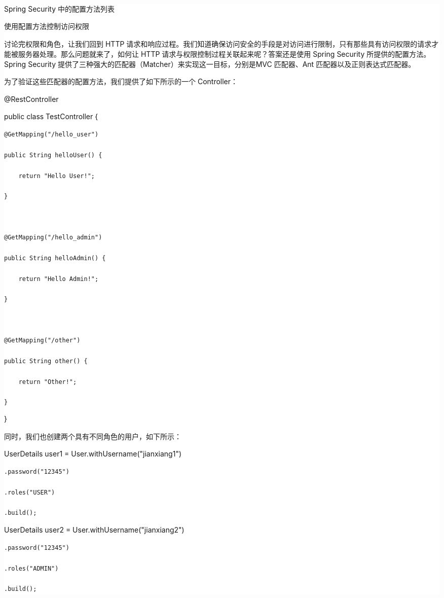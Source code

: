 Spring Security 中的配置方法列表

使用配置方法控制访问权限

讨论完权限和角色，让我们回到 HTTP 请求和响应过程。我们知道确保访问安全的手段是对访问进行限制，只有那些具有访问权限的请求才能被服务器处理。那么问题就来了，如何让 HTTP 请求与权限控制过程关联起来呢？答案还是使用 Spring Security 所提供的配置方法。Spring Security 提供了三种强大的匹配器（Matcher）来实现这一目标，分别是MVC 匹配器、Ant 匹配器以及正则表达式匹配器。

为了验证这些匹配器的配置方法，我们提供了如下所示的一个 Controller：

@RestController

public class TestController {

 

    @GetMapping("/hello_user")

    public String helloUser() {

        return "Hello User!";

	}

	 

	@GetMapping("/hello_admin")

    public String helloAdmin() {

        return "Hello Admin!";

    }

 

    @GetMapping("/other")

    public String other() {

        return "Other!";

    }

}


同时，我们也创建两个具有不同角色的用户，如下所示：

UserDetails user1 = User.withUsername("jianxiang1") 

    .password("12345") 

    .roles("USER") 

    .build(); 

    

UserDetails user2 = User.withUsername("jianxiang2") 

    .password("12345") 

    .roles("ADMIN") 

    .build();

